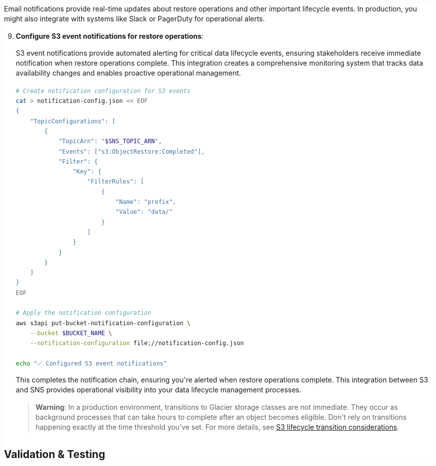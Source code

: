   Email notifications provide real-time updates about restore operations and other important lifecycle events. In production, you might also integrate with systems like Slack or PagerDuty for operational alerts.

9. **Configure S3 event notifications for restore operations**:

   S3 event notifications provide automated alerting for critical data lifecycle events, ensuring stakeholders receive immediate notification when restore operations complete. This integration creates a comprehensive monitoring system that tracks data availability changes and enables proactive operational management.

   ```bash
   # Create notification configuration for S3 events
   cat > notification-config.json << EOF
   {
       "TopicConfigurations": [
           {
               "TopicArn": "$SNS_TOPIC_ARN",
               "Events": ["s3:ObjectRestore:Completed"],
               "Filter": {
                   "Key": {
                       "FilterRules": [
                           {
                               "Name": "prefix",
                               "Value": "data/"
                           }
                       ]
                   }
               }
           }
       ]
   }
   EOF
   
   # Apply the notification configuration
   aws s3api put-bucket-notification-configuration \
       --bucket $BUCKET_NAME \
       --notification-configuration file://notification-config.json
   
   echo "✅ Configured S3 event notifications"
   ```

   This completes the notification chain, ensuring you're alerted when restore operations complete. This integration between S3 and SNS provides operational visibility into your data lifecycle management processes.

   > **Warning**: In a production environment, transitions to Glacier storage classes are not immediate. They occur as background processes that can take hours to complete after an object becomes eligible. Don't rely on transitions happening exactly at the time threshold you've set. For more details, see [S3 lifecycle transition considerations](https://docs.aws.amazon.com/AmazonS3/latest/userguide/lifecycle-transition-general-considerations.html).

## Validation & Testing
